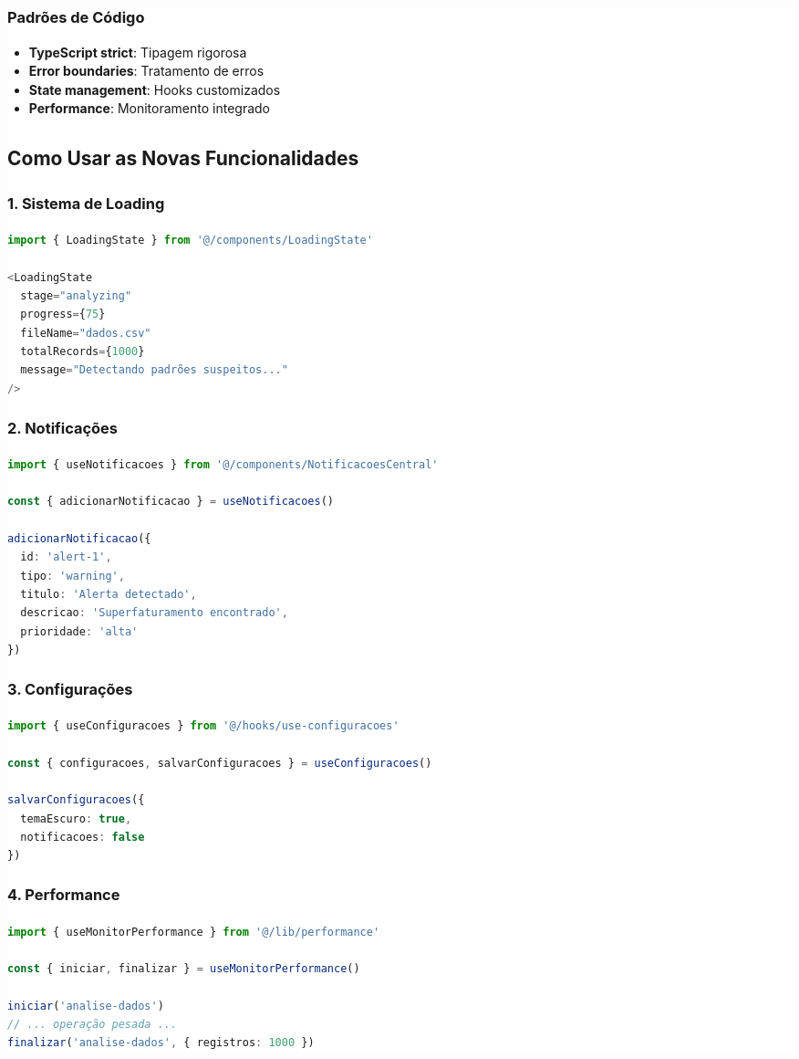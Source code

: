 ### Padrões de Código
- **TypeScript strict**: Tipagem rigorosa
- **Error boundaries**: Tratamento de erros
- **State management**: Hooks customizados
- **Performance**: Monitoramento integrado

## Como Usar as Novas Funcionalidades

### 1. Sistema de Loading
```typescript
import { LoadingState } from '@/components/LoadingState'

<LoadingState
  stage="analyzing"
  progress={75}
  fileName="dados.csv"
  totalRecords={1000}
  message="Detectando padrões suspeitos..."
/>
```

### 2. Notificações
```typescript
import { useNotificacoes } from '@/components/NotificacoesCentral'

const { adicionarNotificacao } = useNotificacoes()

adicionarNotificacao({
  id: 'alert-1',
  tipo: 'warning',
  titulo: 'Alerta detectado',
  descricao: 'Superfaturamento encontrado',
  prioridade: 'alta'
})
```

### 3. Configurações
```typescript
import { useConfiguracoes } from '@/hooks/use-configuracoes'

const { configuracoes, salvarConfiguracoes } = useConfiguracoes()

salvarConfiguracoes({
  temaEscuro: true,
  notificacoes: false
})
```

### 4. Performance
```typescript
import { useMonitorPerformance } from '@/lib/performance'

const { iniciar, finalizar } = useMonitorPerformance()

iniciar('analise-dados')
// ... operação pesada ...
finalizar('analise-dados', { registros: 1000 })
```
